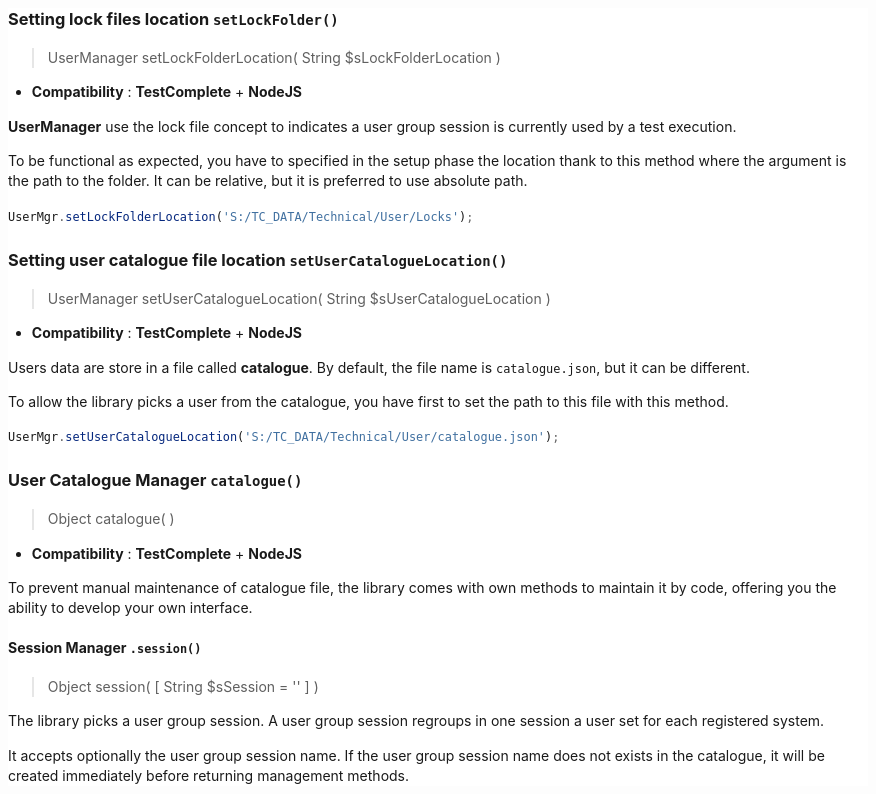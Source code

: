 
### Setting lock files location ``setLockFolder()``

> UserManager setLockFolderLocation( String $sLockFolderLocation )

* **Compatibility** : **TestComplete** + **NodeJS**

**UserManager** use the lock file concept to indicates a user group 
session is currently used by a test execution.

To be functional as expected, you have to specified in the setup phase
the location thank to this method where the argument is the path
to the folder. It can be relative, but it is preferred to use absolute path.

````javascript
UserMgr.setLockFolderLocation('S:/TC_DATA/Technical/User/Locks');
````



### Setting user catalogue file location ``setUserCatalogueLocation()``

> UserManager setUserCatalogueLocation( String $sUserCatalogueLocation )

* **Compatibility** : **TestComplete** + **NodeJS**

Users data are store in a file called **catalogue**.
By default, the file name is ``catalogue.json``, but it can be different.

To allow the library picks a user from the catalogue,
you have first to set the path to this file with this method.

````javascript
UserMgr.setUserCatalogueLocation('S:/TC_DATA/Technical/User/catalogue.json');
````



### User Catalogue Manager ``catalogue()``

> Object catalogue( )

* **Compatibility** : **TestComplete** + **NodeJS**

To prevent manual maintenance of catalogue file,
the library comes with own methods to maintain it by code,
offering you the ability to develop your own interface.


#### Session Manager ``.session()``

> Object session( [ String $sSession = '' ] )

The library picks a user group session.
A user group session regroups in one session a user set for each registered system.

It accepts optionally the user group session name.
If the user group session name does not exists in the catalogue,
it will be created immediately before returning management methods.
